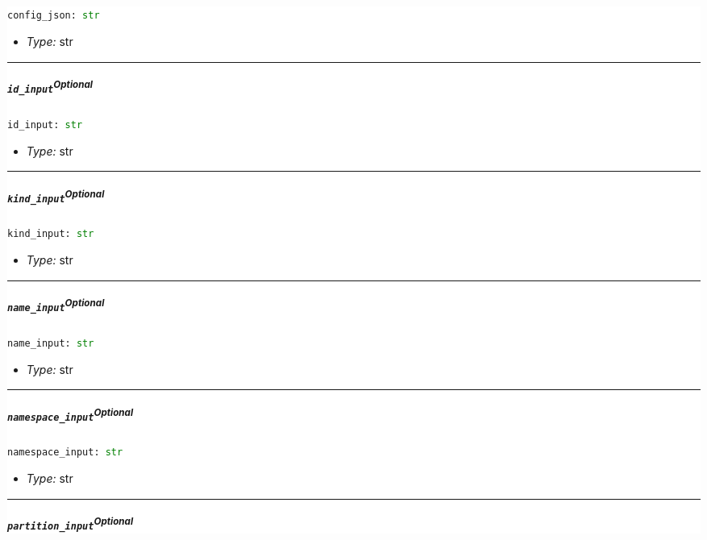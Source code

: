 ```python
config_json: str
```

- *Type:* str

---

##### `id_input`<sup>Optional</sup> <a name="id_input" id="@cdktf/provider-consul.dataConsulConfigEntry.DataConsulConfigEntry.property.idInput"></a>

```python
id_input: str
```

- *Type:* str

---

##### `kind_input`<sup>Optional</sup> <a name="kind_input" id="@cdktf/provider-consul.dataConsulConfigEntry.DataConsulConfigEntry.property.kindInput"></a>

```python
kind_input: str
```

- *Type:* str

---

##### `name_input`<sup>Optional</sup> <a name="name_input" id="@cdktf/provider-consul.dataConsulConfigEntry.DataConsulConfigEntry.property.nameInput"></a>

```python
name_input: str
```

- *Type:* str

---

##### `namespace_input`<sup>Optional</sup> <a name="namespace_input" id="@cdktf/provider-consul.dataConsulConfigEntry.DataConsulConfigEntry.property.namespaceInput"></a>

```python
namespace_input: str
```

- *Type:* str

---

##### `partition_input`<sup>Optional</sup> <a name="partition_input" id="@cdktf/provider-consul.dataConsulConfigEntry.DataConsulConfigEntry.property.partitionInput"></a>
